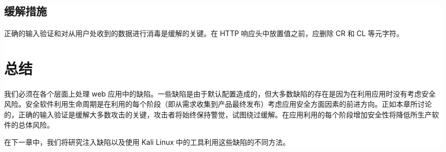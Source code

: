 ## 缓解措施

正确的输入验证和对从用户处收到的数据进行消毒是缓解的关键。在 HTTP 响应头中放置值之前，应删除 CR 和 CL 等元字符。

# 总结

我们必须在各个层面上处理 web 应用中的缺陷。一些缺陷是由于默认配置造成的，但大多数缺陷的存在是因为在利用应用时没有考虑安全风险。安全软件利用生命周期是在利用的每个阶段（即从需求收集到产品最终发布）考虑应用安全方面因素的前进方向。正如本章所讨论的，正确的输入验证是缓解大多数攻击的关键，攻击者将始终保持警觉，试图绕过缓解。在应用利用的每个阶段增加安全性将降低所生产软件的总体风险。

在下一章中，我们将研究注入缺陷以及使用 Kali Linux 中的工具利用这些缺陷的不同方法。